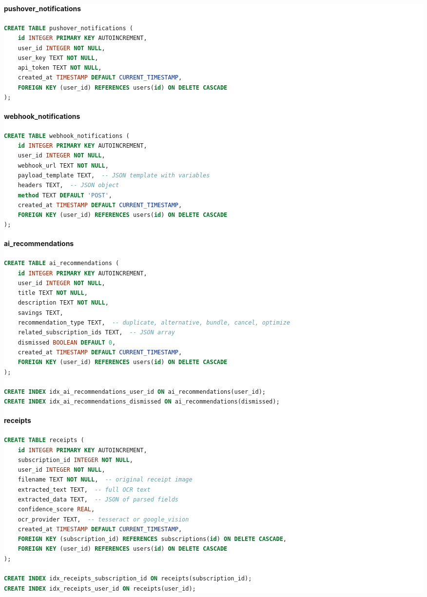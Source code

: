 #### pushover_notifications
```sql
CREATE TABLE pushover_notifications (
    id INTEGER PRIMARY KEY AUTOINCREMENT,
    user_id INTEGER NOT NULL,
    user_key TEXT NOT NULL,
    api_token TEXT NOT NULL,
    created_at TIMESTAMP DEFAULT CURRENT_TIMESTAMP,
    FOREIGN KEY (user_id) REFERENCES users(id) ON DELETE CASCADE
);
```

#### webhook_notifications
```sql
CREATE TABLE webhook_notifications (
    id INTEGER PRIMARY KEY AUTOINCREMENT,
    user_id INTEGER NOT NULL,
    webhook_url TEXT NOT NULL,
    payload_template TEXT,  -- JSON template with variables
    headers TEXT,  -- JSON object
    method TEXT DEFAULT 'POST',
    created_at TIMESTAMP DEFAULT CURRENT_TIMESTAMP,
    FOREIGN KEY (user_id) REFERENCES users(id) ON DELETE CASCADE
);
```

#### ai_recommendations
```sql
CREATE TABLE ai_recommendations (
    id INTEGER PRIMARY KEY AUTOINCREMENT,
    user_id INTEGER NOT NULL,
    title TEXT NOT NULL,
    description TEXT NOT NULL,
    savings TEXT,
    recommendation_type TEXT,  -- duplicate, alternative, bundle, cancel, optimize
    related_subscription_ids TEXT,  -- JSON array
    dismissed BOOLEAN DEFAULT 0,
    created_at TIMESTAMP DEFAULT CURRENT_TIMESTAMP,
    FOREIGN KEY (user_id) REFERENCES users(id) ON DELETE CASCADE
);

CREATE INDEX idx_ai_recommendations_user_id ON ai_recommendations(user_id);
CREATE INDEX idx_ai_recommendations_dismissed ON ai_recommendations(dismissed);
```

#### receipts
```sql
CREATE TABLE receipts (
    id INTEGER PRIMARY KEY AUTOINCREMENT,
    subscription_id INTEGER NOT NULL,
    user_id INTEGER NOT NULL,
    filename TEXT NOT NULL,  -- original receipt image
    extracted_text TEXT,  -- full OCR text
    extracted_data TEXT,  -- JSON of parsed fields
    confidence_score REAL,
    ocr_provider TEXT,  -- tesseract or google_vision
    created_at TIMESTAMP DEFAULT CURRENT_TIMESTAMP,
    FOREIGN KEY (subscription_id) REFERENCES subscriptions(id) ON DELETE CASCADE,
    FOREIGN KEY (user_id) REFERENCES users(id) ON DELETE CASCADE
);

CREATE INDEX idx_receipts_subscription_id ON receipts(subscription_id);
CREATE INDEX idx_receipts_user_id ON receipts(user_id);
```

